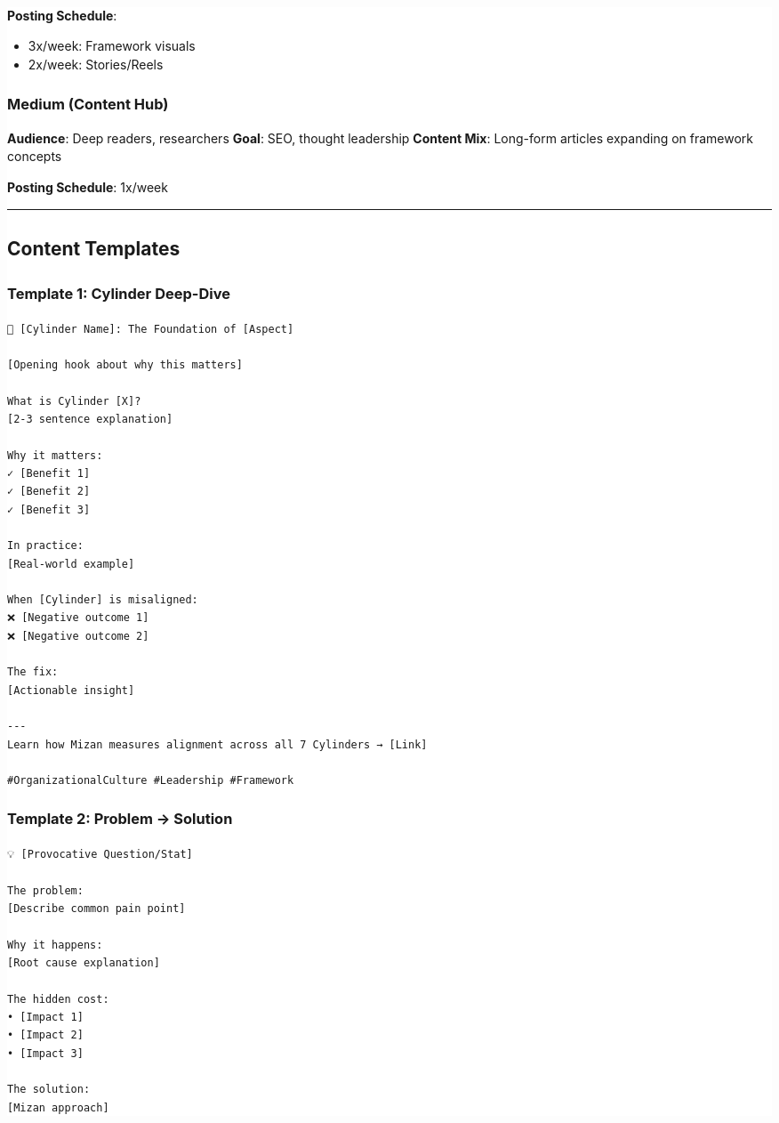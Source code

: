 **Posting Schedule**:
- 3x/week: Framework visuals
- 2x/week: Stories/Reels

### Medium (Content Hub)
**Audience**: Deep readers, researchers
**Goal**: SEO, thought leadership
**Content Mix**: Long-form articles expanding on framework concepts

**Posting Schedule**: 1x/week

---

## Content Templates

### Template 1: Cylinder Deep-Dive
```
🎯 [Cylinder Name]: The Foundation of [Aspect]

[Opening hook about why this matters]

What is Cylinder [X]?
[2-3 sentence explanation]

Why it matters:
✓ [Benefit 1]
✓ [Benefit 2]
✓ [Benefit 3]

In practice:
[Real-world example]

When [Cylinder] is misaligned:
❌ [Negative outcome 1]
❌ [Negative outcome 2]

The fix:
[Actionable insight]

---
Learn how Mizan measures alignment across all 7 Cylinders → [Link]

#OrganizationalCulture #Leadership #Framework
```

### Template 2: Problem → Solution
```
💡 [Provocative Question/Stat]

The problem:
[Describe common pain point]

Why it happens:
[Root cause explanation]

The hidden cost:
• [Impact 1]
• [Impact 2]
• [Impact 3]

The solution:
[Mizan approach]

```